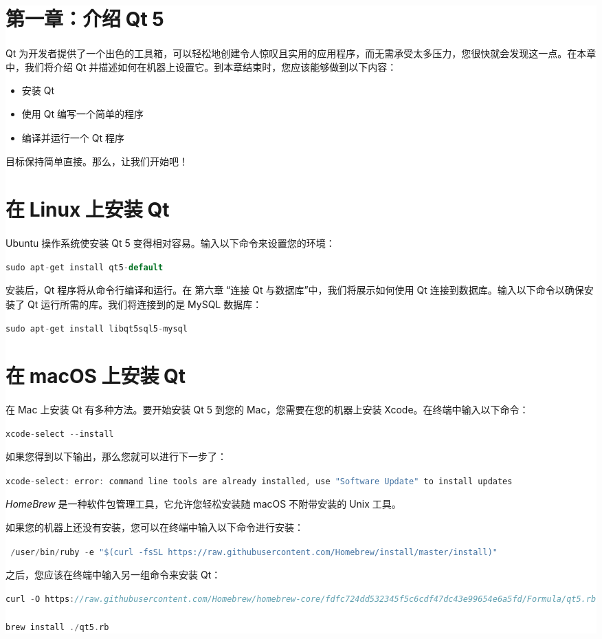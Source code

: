 # 第一章：介绍 Qt 5

Qt 为开发者提供了一个出色的工具箱，可以轻松地创建令人惊叹且实用的应用程序，而无需承受太多压力，您很快就会发现这一点。在本章中，我们将介绍 Qt 并描述如何在机器上设置它。到本章结束时，您应该能够做到以下内容：

+   安装 Qt

+   使用 Qt 编写一个简单的程序

+   编译并运行一个 Qt 程序

目标保持简单直接。那么，让我们开始吧！

# 在 Linux 上安装 Qt

Ubuntu 操作系统使安装 Qt 5 变得相对容易。输入以下命令来设置您的环境：

```cpp
sudo apt-get install qt5-default
```

安装后，Qt 程序将从命令行编译和运行。在 第六章 “连接 Qt 与数据库”中，我们将展示如何使用 Qt 连接到数据库。输入以下命令以确保安装了 Qt 运行所需的库。我们将连接到的是 MySQL 数据库：

```cpp
sudo apt-get install libqt5sql5-mysql
```

# 在 macOS 上安装 Qt

在 Mac 上安装 Qt 有多种方法。要开始安装 Qt 5 到您的 Mac，您需要在您的机器上安装 Xcode。在终端中输入以下命令：

```cpp
xcode-select --install
```

如果您得到以下输出，那么您就可以进行下一步了：

```cpp
xcode-select: error: command line tools are already installed, use "Software Update" to install updates
```

*HomeBrew* 是一种软件包管理工具，它允许您轻松安装随 macOS 不附带安装的 Unix 工具。

如果您的机器上还没有安装，您可以在终端中输入以下命令进行安装：

```cpp
 /user/bin/ruby -e "$(curl -fsSL https://raw.githubusercontent.com/Homebrew/install/master/install)"
```

之后，您应该在终端中输入另一组命令来安装 Qt：

```cpp
curl -O https://raw.githubusercontent.com/Homebrew/homebrew-core/fdfc724dd532345f5c6cdf47dc43e99654e6a5fd/Formula/qt5.rb

brew install ./qt5.rb
```
